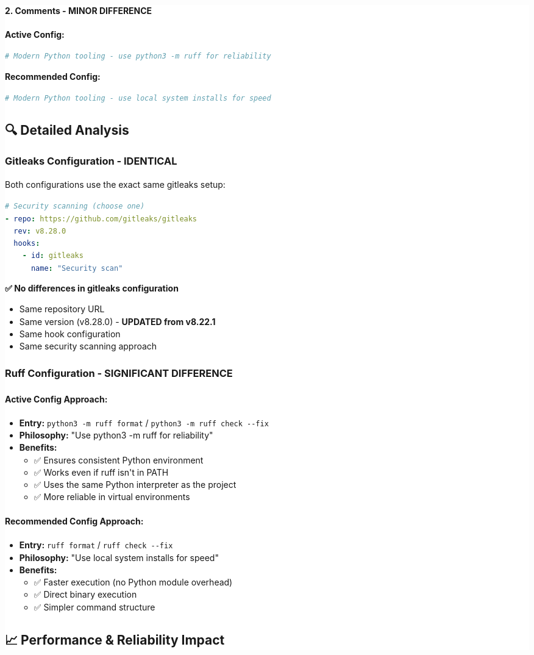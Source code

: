#### **2. Comments - MINOR DIFFERENCE**

**Active Config:**
```yaml
# Modern Python tooling - use python3 -m ruff for reliability
```

**Recommended Config:**
```yaml
# Modern Python tooling - use local system installs for speed
```

## 🔍 **Detailed Analysis**

### **Gitleaks Configuration - IDENTICAL**

Both configurations use the exact same gitleaks setup:

```yaml
# Security scanning (choose one)
- repo: https://github.com/gitleaks/gitleaks
  rev: v8.28.0
  hooks:
    - id: gitleaks
      name: "Security scan"
```

**✅ No differences in gitleaks configuration**
- Same repository URL
- Same version (v8.28.0) - **UPDATED from v8.22.1**
- Same hook configuration
- Same security scanning approach

### **Ruff Configuration - SIGNIFICANT DIFFERENCE**

#### **Active Config Approach:**
- **Entry:** `python3 -m ruff format` / `python3 -m ruff check --fix`
- **Philosophy:** "Use python3 -m ruff for reliability"
- **Benefits:**
  - ✅ Ensures consistent Python environment
  - ✅ Works even if ruff isn't in PATH
  - ✅ Uses the same Python interpreter as the project
  - ✅ More reliable in virtual environments

#### **Recommended Config Approach:**
- **Entry:** `ruff format` / `ruff check --fix`
- **Philosophy:** "Use local system installs for speed"
- **Benefits:**
  - ✅ Faster execution (no Python module overhead)
  - ✅ Direct binary execution
  - ✅ Simpler command structure

## 📈 **Performance & Reliability Impact**
